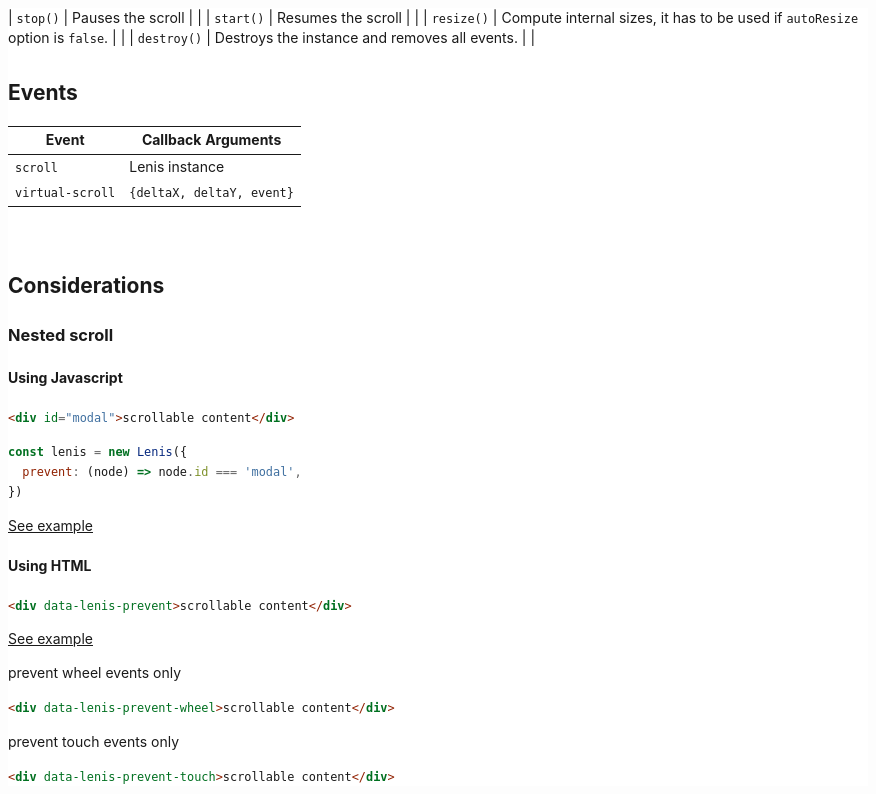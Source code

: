 | `stop()`                    | Pauses the scroll                                                               |                                                                                                                                                                                                                                                                                                                                                                                                                                                                                                                                                                                                                                                                                                                                                                                                                                                                                                                                             |
| `start()`                   | Resumes the scroll                                                              |                                                                                                                                                                                                                                                                                                                                                                                                                                                                                                                                                                                                                                                                                                                                                                                                                                                                                                                                             |
| `resize()`                  | Compute internal sizes, it has to be used if `autoResize` option is `false`.    |                                                                                                                                                                                                                                                                                                                                                                                                                                                                                                                                                                                                                                                                                                                                                                                                                                                                                                                                             |
| `destroy()`                 | Destroys the instance and removes all events.                                   |                                                                                                                                                                                                                                                                                                                                                                                                                                                                                                                                                                                                                                                                                                                                                                                                                                                                                                                                             |



## Events

| Event            | Callback Arguments        |
|------------------|---------------------------|
| `scroll`         | Lenis instance            |
| `virtual-scroll` | `{deltaX, deltaY, event}` |


<br/>

## Considerations

### Nested scroll

#### Using Javascript

```html
<div id="modal">scrollable content</div>
```

```js
const lenis = new Lenis({
  prevent: (node) => node.id === 'modal',
})
```

[See example](https://codepen.io/ClementRoche/pen/emONGYN)

#### Using HTML

```html
<div data-lenis-prevent>scrollable content</div>
```

[See example](https://codepen.io/ClementRoche/pen/PoLdjpw)

prevent wheel events only

```html
<div data-lenis-prevent-wheel>scrollable content</div>
```

prevent touch events only

```html
<div data-lenis-prevent-touch>scrollable content</div>
```
